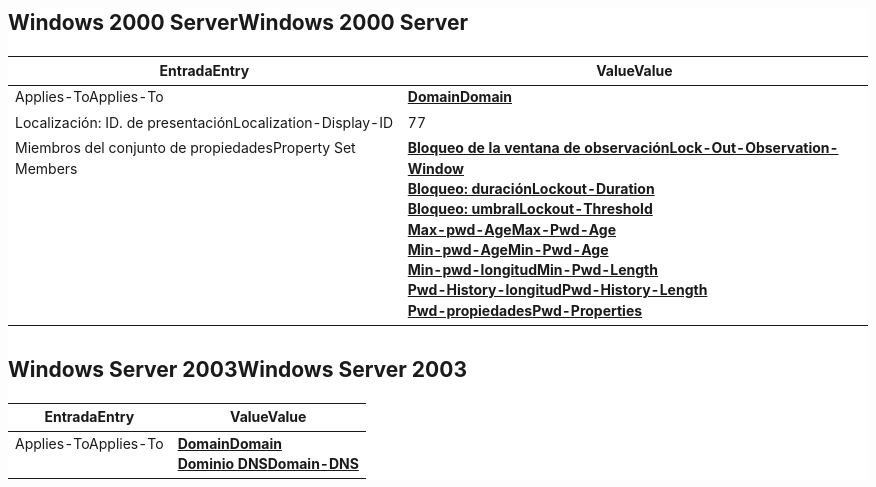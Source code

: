 ## <a name="windows-2000-server"></a><span data-ttu-id="048cc-121">Windows 2000 Server</span><span class="sxs-lookup"><span data-stu-id="048cc-121">Windows 2000 Server</span></span>



| <span data-ttu-id="048cc-122">Entrada</span><span class="sxs-lookup"><span data-stu-id="048cc-122">Entry</span></span> | <span data-ttu-id="048cc-123">Value</span><span class="sxs-lookup"><span data-stu-id="048cc-123">Value</span></span> |
|-------------------------|-------------------------------------------------------------------------------------------------------------------------------------------------------------------------------------------------------------------------------------------------------------------------------------------------------------------------------------------------------------------------------------------------------------------------------------------------------------------|
| <span data-ttu-id="048cc-124">Applies-To</span><span class="sxs-lookup"><span data-stu-id="048cc-124">Applies-To</span></span>              | [<span data-ttu-id="048cc-125">**Domain**</span><span class="sxs-lookup"><span data-stu-id="048cc-125">**Domain**</span></span>](c-domain.md)<br/>                                                                                                                                                                                                                                                                                                                                                                                                                             |
| <span data-ttu-id="048cc-126">Localización: ID. de presentación</span><span class="sxs-lookup"><span data-stu-id="048cc-126">Localization-Display-ID</span></span> | <span data-ttu-id="048cc-127">7</span><span class="sxs-lookup"><span data-stu-id="048cc-127">7</span></span>                                                                                                                                                                                                                                                                                                                                                                                                                                                                 |
| <span data-ttu-id="048cc-128">Miembros del conjunto de propiedades</span><span class="sxs-lookup"><span data-stu-id="048cc-128">Property Set Members</span></span>    | [<span data-ttu-id="048cc-129">**Bloqueo de la ventana de observación**</span><span class="sxs-lookup"><span data-stu-id="048cc-129">**Lock-Out-Observation-Window**</span></span>](a-lockoutobservationwindow.md)<br/> [<span data-ttu-id="048cc-130">**Bloqueo: duración**</span><span class="sxs-lookup"><span data-stu-id="048cc-130">**Lockout-Duration**</span></span>](a-lockoutduration.md)<br/> [<span data-ttu-id="048cc-131">**Bloqueo: umbral**</span><span class="sxs-lookup"><span data-stu-id="048cc-131">**Lockout-Threshold**</span></span>](a-lockoutthreshold.md)<br/> [<span data-ttu-id="048cc-132">**Max-pwd-Age**</span><span class="sxs-lookup"><span data-stu-id="048cc-132">**Max-Pwd-Age**</span></span>](a-maxpwdage.md)<br/> [<span data-ttu-id="048cc-133">**Min-pwd-Age**</span><span class="sxs-lookup"><span data-stu-id="048cc-133">**Min-Pwd-Age**</span></span>](a-minpwdage.md)<br/> [<span data-ttu-id="048cc-134">**Min-pwd-longitud**</span><span class="sxs-lookup"><span data-stu-id="048cc-134">**Min-Pwd-Length**</span></span>](a-minpwdlength.md)<br/> [<span data-ttu-id="048cc-135">**Pwd-History-longitud**</span><span class="sxs-lookup"><span data-stu-id="048cc-135">**Pwd-History-Length**</span></span>](a-pwdhistorylength.md)<br/> [<span data-ttu-id="048cc-136">**Pwd-propiedades**</span><span class="sxs-lookup"><span data-stu-id="048cc-136">**Pwd-Properties**</span></span>](a-pwdproperties.md)<br/> |



## <a name="windows-server-2003"></a><span data-ttu-id="048cc-137">Windows Server 2003</span><span class="sxs-lookup"><span data-stu-id="048cc-137">Windows Server 2003</span></span>



| <span data-ttu-id="048cc-138">Entrada</span><span class="sxs-lookup"><span data-stu-id="048cc-138">Entry</span></span> | <span data-ttu-id="048cc-139">Value</span><span class="sxs-lookup"><span data-stu-id="048cc-139">Value</span></span> |
|-------------------------|-------------------------------------------------------------------------------------------------------------------------------------------------------------------------------------------------------------------------------------------------------------------------------------------------------------------------------------------------------------------------------------------------------------------------------------------------------------------|
| <span data-ttu-id="048cc-140">Applies-To</span><span class="sxs-lookup"><span data-stu-id="048cc-140">Applies-To</span></span>              | [<span data-ttu-id="048cc-141">**Domain**</span><span class="sxs-lookup"><span data-stu-id="048cc-141">**Domain**</span></span>](c-domain.md)<br/> [<span data-ttu-id="048cc-142">**Dominio DNS**</span><span class="sxs-lookup"><span data-stu-id="048cc-142">**Domain-DNS**</span></span>](c-domaindns.md)<br/>                                                                                                                                                                                                                                                                                                                                                                                |